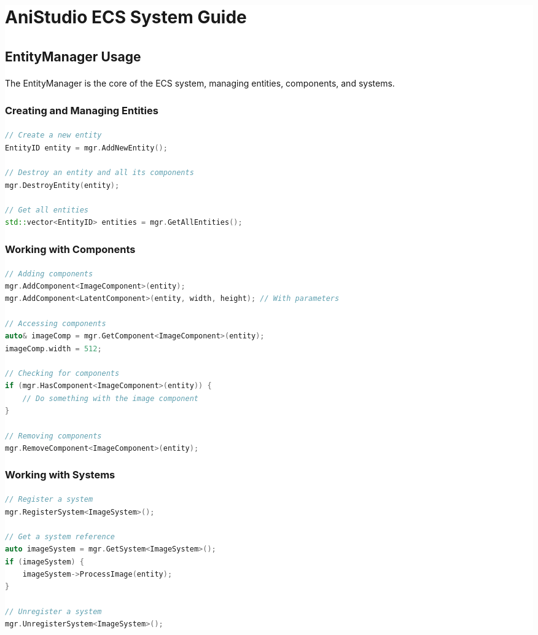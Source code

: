 # AniStudio ECS System Guide

## EntityManager Usage

The EntityManager is the core of the ECS system, managing entities, components, and systems.

### Creating and Managing Entities

```cpp
// Create a new entity
EntityID entity = mgr.AddNewEntity();

// Destroy an entity and all its components
mgr.DestroyEntity(entity);

// Get all entities
std::vector<EntityID> entities = mgr.GetAllEntities();
```

### Working with Components

```cpp
// Adding components
mgr.AddComponent<ImageComponent>(entity);
mgr.AddComponent<LatentComponent>(entity, width, height); // With parameters

// Accessing components
auto& imageComp = mgr.GetComponent<ImageComponent>(entity);
imageComp.width = 512;

// Checking for components
if (mgr.HasComponent<ImageComponent>(entity)) {
    // Do something with the image component
}

// Removing components
mgr.RemoveComponent<ImageComponent>(entity);
```

### Working with Systems

```cpp
// Register a system
mgr.RegisterSystem<ImageSystem>();

// Get a system reference
auto imageSystem = mgr.GetSystem<ImageSystem>();
if (imageSystem) {
    imageSystem->ProcessImage(entity);
}

// Unregister a system
mgr.UnregisterSystem<ImageSystem>();
```
